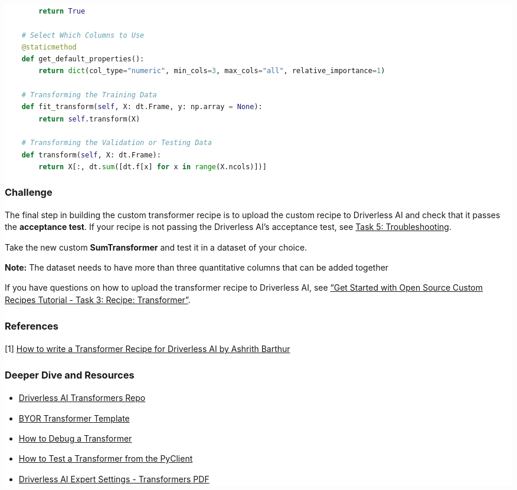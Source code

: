 ~~~python
        return True

    # Select Which Columns to Use 
    @staticmethod
    def get_default_properties():
        return dict(col_type="numeric", min_cols=3, max_cols="all", relative_importance=1)

    # Transforming the Training Data
    def fit_transform(self, X: dt.Frame, y: np.array = None):
        return self.transform(X)

    # Transforming the Validation or Testing Data
    def transform(self, X: dt.Frame):
        return X[:, dt.sum([dt.f[x] for x in range(X.ncols)])]

~~~

### Challenge

The final step in building the custom transformer recipe is to upload the custom recipe to Driverless AI and check that it passes the **acceptance test**. If your recipe is not passing the Driverless AI’s acceptance test, see  [Task 5: Troubleshooting](https://training.h2o.ai/products/tutorial-3b-build-your-own-custom-recipe-tutorial).

Take the new custom **SumTransformer** and test it in a dataset of your choice.

**Note:** The dataset needs to have more than three quantitative columns that can be added together


If you have questions on how to upload the transformer recipe to Driverless AI, see  [“Get Started with Open Source Custom Recipes Tutorial - Task 3: Recipe: Transformer”](https://training.h2o.ai/products/tutorial-3a-get-started-with-open-source-custom-recipes-tutorial).


### References

[1] [How to write a Transformer Recipe for Driverless AI by Ashrith Barthur](https://github.com/h2oai/driverlessai-recipes/tree/rel-1.9.0/how_to_write_a_recipe)


### Deeper Dive and Resources

- [Driverless AI Transformers Repo](https://github.com/h2oai/driverlessai-recipes/tree/rel-1.9.0/transformers) 

- [BYOR Transformer Template](https://github.com/h2oai/driverlessai-recipes/blob/rel-1.9.0/transformers/transformer_template.py) 

- [How to Debug a Transformer](https://github.com/h2oai/driverlessai-recipes/blob/rel-1.9.0/transformers/how_to_debug_transformer.py)

- [How to Test a Transformer from the PyClient](https://github.com/h2oai/driverlessai-recipes/blob/rel-1.9.0/transformers/how_to_test_from_py_client.py) 

- [Driverless AI Expert Settings - Transformers PDF](assets/PDF_Transformers.pdf)
